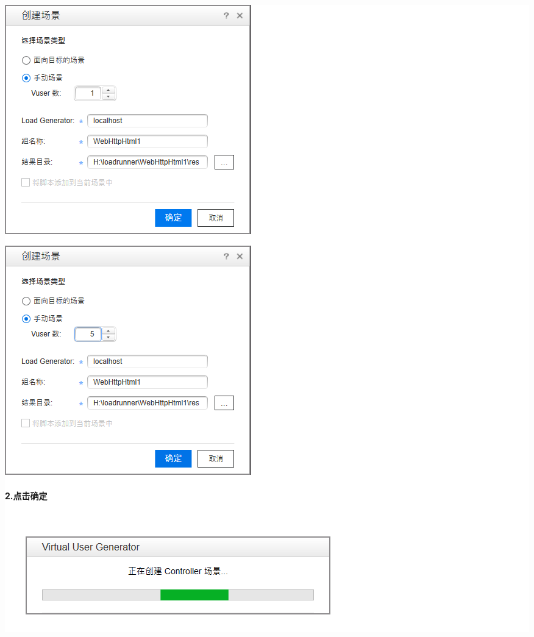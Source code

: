 

![image-20221125231854196](img/LoadRunner学习笔记/image-20221125231854196.png)



![image-20221125231944827](img/LoadRunner学习笔记/image-20221125231944827.png)





#### 2.点击确定

![image-20221125232017382](img/LoadRunner学习笔记/image-20221125232017382.png)
